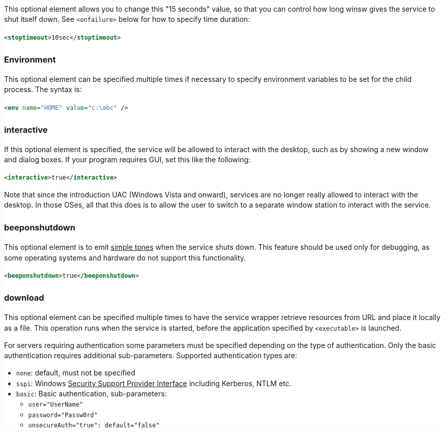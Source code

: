 This optional element allows you to change this "15 seconds" value, so that you can control how long winsw gives the service to shut itself down.
See `<onfailure>` below for how to specify time duration:

```xml
<stoptimeout>10sec</stoptimeout>
```

### Environment

This optional element can be specified multiple times if necessary to specify environment variables to be set for the child process. The syntax is:

```xml
<env name="HOME" value="c:\abc" />
```

### interactive

If this optional element is specified, the service will be allowed to interact with the desktop, such as by showing a new window and dialog boxes.
If your program requires GUI, set this like the following:

```xml
<interactive>true</interactive>
```

Note that since the introduction UAC (Windows Vista and onward), services are no longer really allowed to interact with the desktop.
In those OSes, all that this does is to allow the user to switch to a separate window station to interact with the service.

### beeponshutdown

This optional element is to emit [simple tones](https://docs.microsoft.com/windows/win32/api/utilapiset/nf-utilapiset-beep) when the service shuts down.
This feature should be used only for debugging, as some operating systems and hardware do not support this functionality.

```xml
<beeponshutdown>true</beeponshutdown>
```

### download

This optional element can be specified multiple times to have the service wrapper retrieve resources from URL and place it locally as a file.
This operation runs when the service is started, before the application specified by `<executable>` is launched.

For servers requiring authentication some parameters must be specified depending on the type of authentication. Only the basic authentication requires additional sub-parameters. Supported authentication types are:

- `none`:  default, must not be specified
- `sspi`: Windows [Security Support Provider Interface](https://docs.microsoft.com/windows/win32/secauthn/sspi) including Kerberos, NTLM etc.
- `basic`: Basic authentication, sub-parameters:
  - `user="UserName"`
  - `password="Passw0rd"`
  - `unsecureAuth="true": default="false"`
